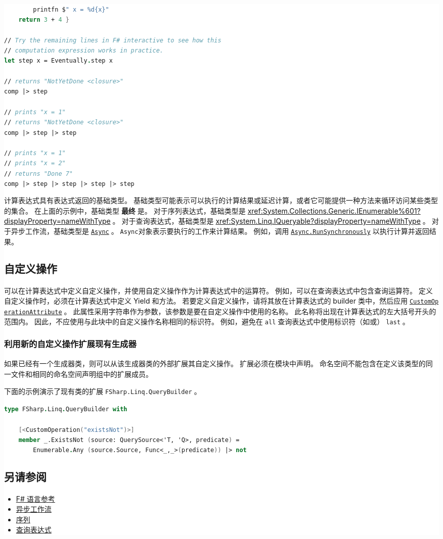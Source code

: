 ```fsharp
        printfn $" x = %d{x}"
    return 3 + 4 }

// Try the remaining lines in F# interactive to see how this
// computation expression works in practice.
let step x = Eventually.step x

// returns "NotYetDone <closure>"
comp |> step

// prints "x = 1"
// returns "NotYetDone <closure>"
comp |> step |> step

// prints "x = 1"
// prints "x = 2"
// returns "Done 7"
comp |> step |> step |> step |> step
```

计算表达式具有表达式返回的基础类型。 基础类型可能表示可以执行的计算结果或延迟计算，或者它可能提供一种方法来循环访问某些类型的集合。 在上面的示例中，基础类型 **最终** 是。 对于序列表达式，基础类型是 <xref:System.Collections.Generic.IEnumerable%601?displayProperty=nameWithType> 。 对于查询表达式，基础类型是 <xref:System.Linq.IQueryable?displayProperty=nameWithType> 。 对于异步工作流，基础类型是 [`Async`](https://fsharp.github.io/fsharp-core-docs/reference/fsharp-control-fsharpasync-1.html) 。 `Async`对象表示要执行的工作来计算结果。 例如，调用 [`Async.RunSynchronously`](https://fsharp.github.io/fsharp-core-docs/reference/fsharp-control-fsharpasync.html#RunSynchronously) 以执行计算并返回结果。

## <a name="custom-operations"></a>自定义操作

可以在计算表达式中定义自定义操作，并使用自定义操作作为计算表达式中的运算符。 例如，可以在查询表达式中包含查询运算符。 定义自定义操作时，必须在计算表达式中定义 Yield 和方法。 若要定义自定义操作，请将其放在计算表达式的 builder 类中，然后应用 [`CustomOperationAttribute`](https://fsharp.github.io/fsharp-core-docs/reference/fsharp-core-customoperationattribute.html) 。 此属性采用字符串作为参数，该参数是要在自定义操作中使用的名称。 此名称将出现在计算表达式的左大括号开头的范围内。 因此，不应使用与此块中的自定义操作名称相同的标识符。 例如，避免在 `all` 查询表达式中使用标识符（如或） `last` 。

### <a name="extending-existing-builders-with-new-custom-operations"></a>利用新的自定义操作扩展现有生成器

如果已经有一个生成器类，则可以从该生成器类的外部扩展其自定义操作。 扩展必须在模块中声明。 命名空间不能包含在定义该类型的同一文件和相同的命名空间声明组中的扩展成员。

下面的示例演示了现有类的扩展 `FSharp.Linq.QueryBuilder` 。

```fsharp
type FSharp.Linq.QueryBuilder with

    [<CustomOperation("existsNot")>]
    member _.ExistsNot (source: QuerySource<'T, 'Q>, predicate) =
        Enumerable.Any (source.Source, Func<_,_>(predicate)) |> not
```

## <a name="see-also"></a>另请参阅

- [F# 语言参考](index.md)
- [异步工作流](asynchronous-workflows.md)
- [序列](sequences.md)
- [查询表达式](query-expressions.md)
